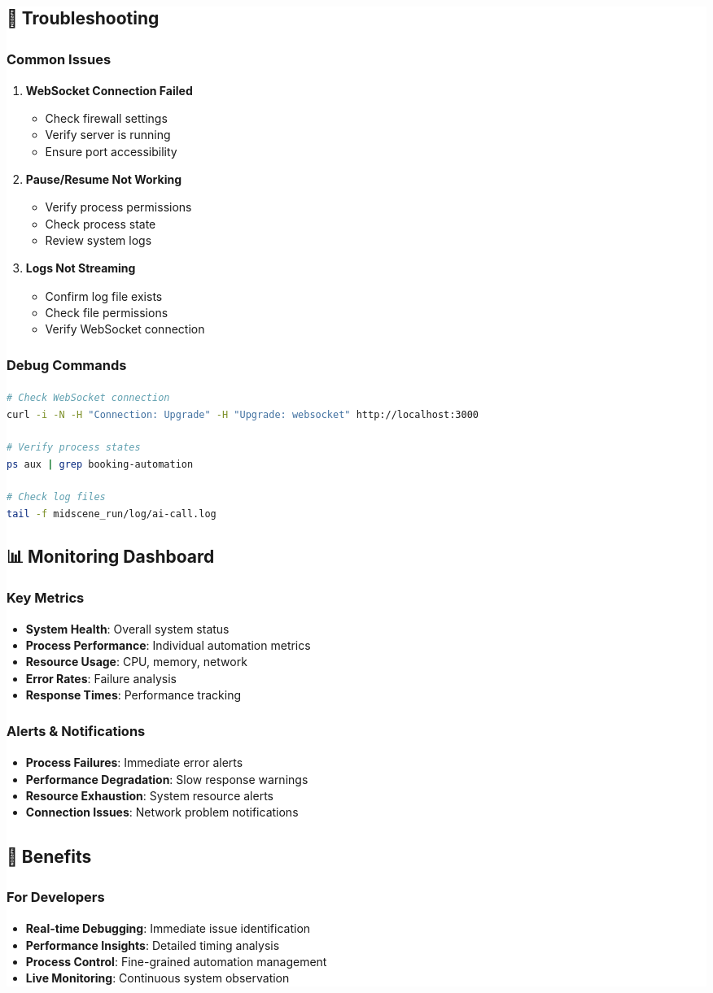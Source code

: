## 🔧 Troubleshooting

### Common Issues
1. **WebSocket Connection Failed**
   - Check firewall settings
   - Verify server is running
   - Ensure port accessibility

2. **Pause/Resume Not Working**
   - Verify process permissions
   - Check process state
   - Review system logs

3. **Logs Not Streaming**
   - Confirm log file exists
   - Check file permissions
   - Verify WebSocket connection

### Debug Commands
```bash
# Check WebSocket connection
curl -i -N -H "Connection: Upgrade" -H "Upgrade: websocket" http://localhost:3000

# Verify process states
ps aux | grep booking-automation

# Check log files
tail -f midscene_run/log/ai-call.log
```

## 📊 Monitoring Dashboard

### Key Metrics
- **System Health**: Overall system status
- **Process Performance**: Individual automation metrics
- **Resource Usage**: CPU, memory, network
- **Error Rates**: Failure analysis
- **Response Times**: Performance tracking

### Alerts & Notifications
- **Process Failures**: Immediate error alerts
- **Performance Degradation**: Slow response warnings
- **Resource Exhaustion**: System resource alerts
- **Connection Issues**: Network problem notifications

## 🎉 Benefits

### For Developers
- **Real-time Debugging**: Immediate issue identification
- **Performance Insights**: Detailed timing analysis
- **Process Control**: Fine-grained automation management
- **Live Monitoring**: Continuous system observation
